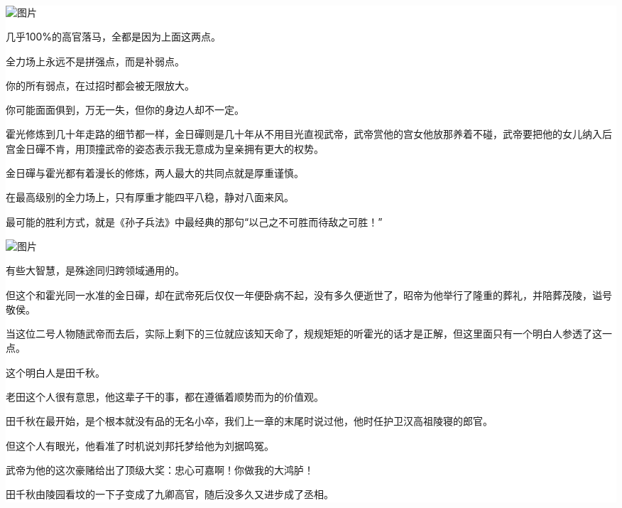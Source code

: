 

![图片](../img/第三十四战：霍光废帝（全）大司马大将军的反噬.assets/640-20220427171146674.jpeg)



几乎100%的高官落马，全都是因为上面这两点。



全力场上永远不是拼强点，而是补弱点。



你的所有弱点，在过招时都会被无限放大。



你可能面面俱到，万无一失，但你的身边人却不一定。



霍光修炼到几十年走路的细节都一样，金日磾则是几十年从不用目光直视武帝，武帝赏他的宫女他放那养着不碰，武帝要把他的女儿纳入后宫金日磾不肯，用顶撞武帝的姿态表示我无意成为皇亲拥有更大的权势。



金日磾与霍光都有着漫长的修炼，两人最大的共同点就是厚重谨慎。



在最高级别的全力场上，只有厚重才能四平八稳，静对八面来风。



最可能的胜利方式，就是《孙子兵法》中最经典的那句“以己之不可胜而待敌之可胜！”



![图片](../img/第三十四战：霍光废帝（全）大司马大将军的反噬.assets/640-20220427171146876.jpeg)



有些大智慧，是殊途同归跨领域通用的。



但这个和霍光同一水准的金日磾，却在武帝死后仅仅一年便卧病不起，没有多久便逝世了，昭帝为他举行了隆重的葬礼，并陪葬茂陵，谥号敬侯。



当这位二号人物随武帝而去后，实际上剩下的三位就应该知天命了，规规矩矩的听霍光的话才是正解，但这里面只有一个明白人参透了这一点。



这个明白人是田千秋。



老田这个人很有意思，他这辈子干的事，都在遵循着顺势而为的价值观。



田千秋在最开始，是个根本就没有品的无名小卒，我们上一章的末尾时说过他，他时任护卫汉高祖陵寝的郎官。



但这个人有眼光，他看准了时机说刘邦托梦给他为刘据鸣冤。



武帝为他的这次豪赌给出了顶级大奖：忠心可嘉啊！你做我的大鸿胪！



田千秋由陵园看坟的一下子变成了九卿高官，随后没多久又进步成了丞相。
